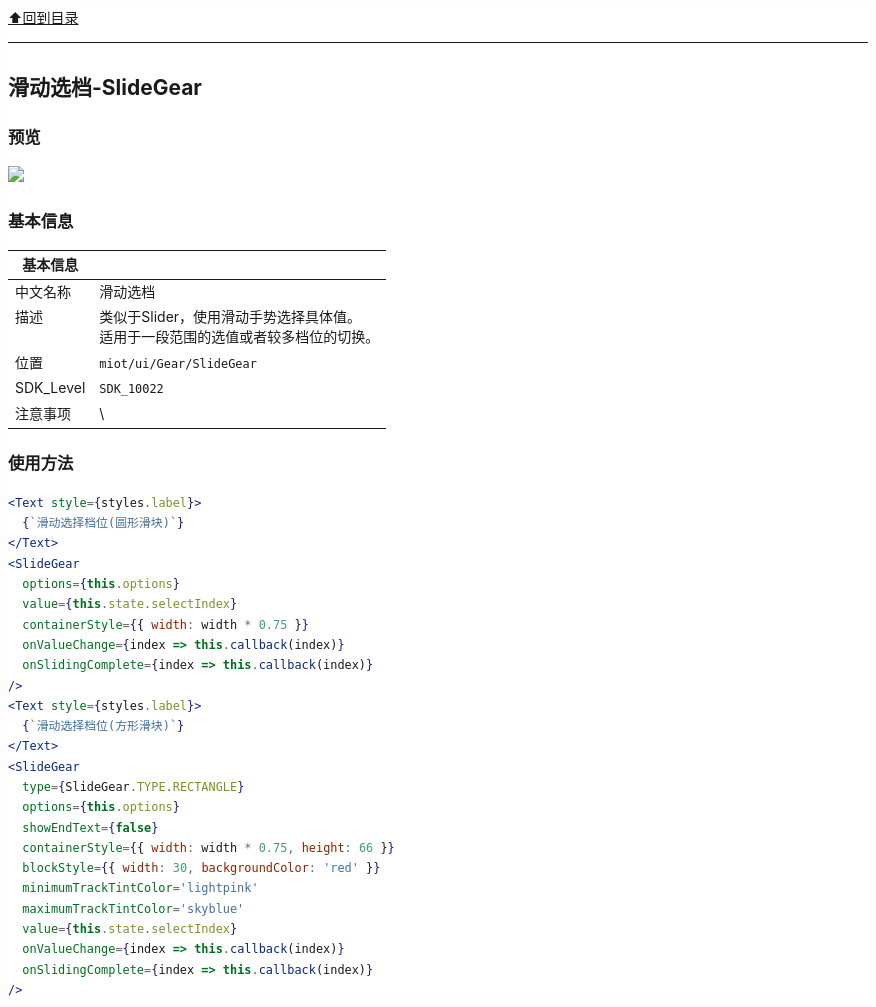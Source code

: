 [⬆️回到目录](#目录)

***

## 滑动选档-SlideGear

### 预览

![](./UIDocImages/slidegear.gif)

### 基本信息

| 基本信息  |                                                              |
| --------- | ------------------------------------------------------------ |
| 中文名称  | 滑动选档                                                     |
| 描述      | 类似于Slider，使用滑动手势选择具体值。<br />适用于一段范围的选值或者较多档位的切换。 |
| 位置      | `miot/ui/Gear/SlideGear`                                     |
| SDK_Level | `SDK_10022`                                                  |
| 注意事项  | \                                                            |

### 使用方法

```jsx
<Text style={styles.label}>
  {`滑动选择档位(圆形滑块)`}
</Text>
<SlideGear
  options={this.options}
  value={this.state.selectIndex}
  containerStyle={{ width: width * 0.75 }}
  onValueChange={index => this.callback(index)}
  onSlidingComplete={index => this.callback(index)}
/>
<Text style={styles.label}>
  {`滑动选择档位(方形滑块)`}
</Text>
<SlideGear
  type={SlideGear.TYPE.RECTANGLE}
  options={this.options}
  showEndText={false}
  containerStyle={{ width: width * 0.75, height: 66 }}
  blockStyle={{ width: 30, backgroundColor: 'red' }}
  minimumTrackTintColor='lightpink'
  maximumTrackTintColor='skyblue'
  value={this.state.selectIndex}
  onValueChange={index => this.callback(index)}
  onSlidingComplete={index => this.callback(index)}
/>
```
